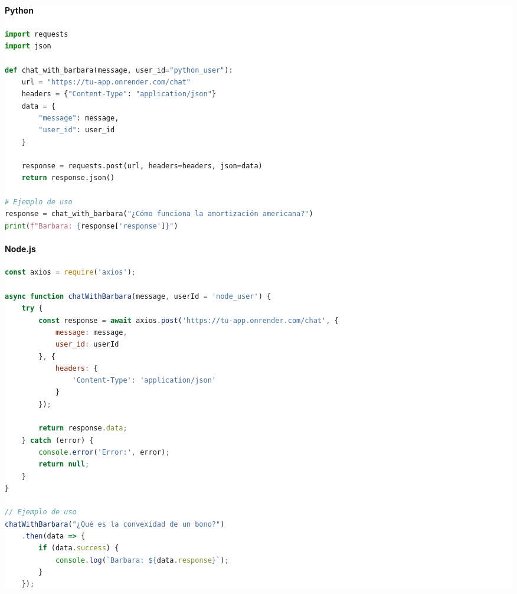 #### Python
```python
import requests
import json

def chat_with_barbara(message, user_id="python_user"):
    url = "https://tu-app.onrender.com/chat"
    headers = {"Content-Type": "application/json"}
    data = {
        "message": message,
        "user_id": user_id
    }
    
    response = requests.post(url, headers=headers, json=data)
    return response.json()

# Ejemplo de uso
response = chat_with_barbara("¿Cómo funciona la amortización americana?")
print(f"Barbara: {response['response']}")
```

#### Node.js
```javascript
const axios = require('axios');

async function chatWithBarbara(message, userId = 'node_user') {
    try {
        const response = await axios.post('https://tu-app.onrender.com/chat', {
            message: message,
            user_id: userId
        }, {
            headers: {
                'Content-Type': 'application/json'
            }
        });
        
        return response.data;
    } catch (error) {
        console.error('Error:', error);
        return null;
    }
}

// Ejemplo de uso
chatWithBarbara("¿Qué es la convexidad de un bono?")
    .then(data => {
        if (data.success) {
            console.log(`Barbara: ${data.response}`);
        }
    });
```
